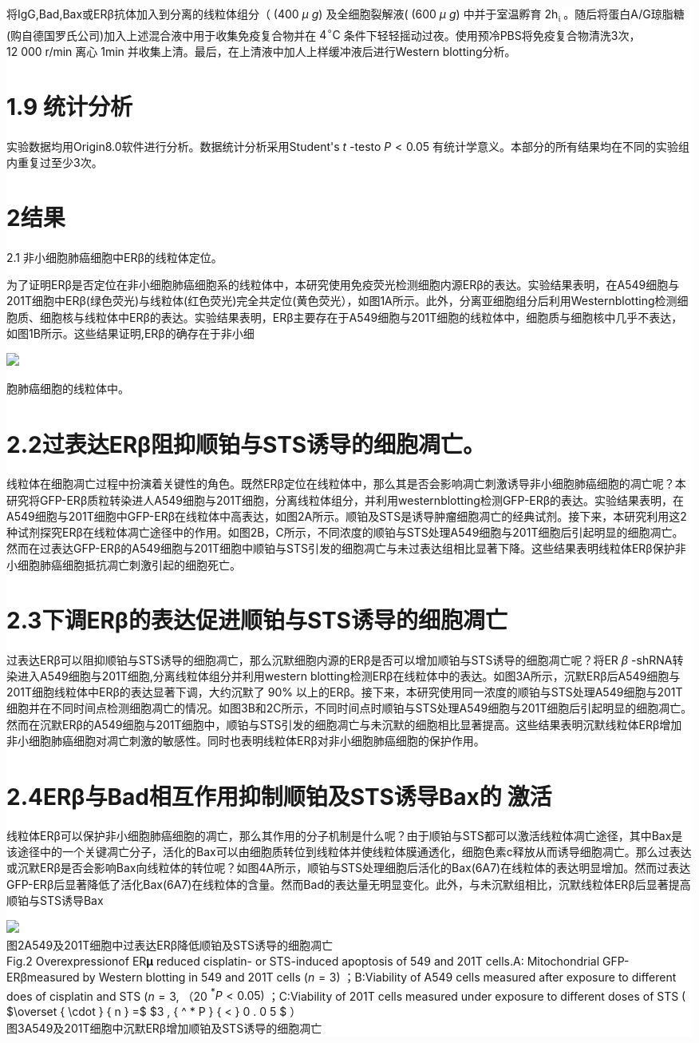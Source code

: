 将IgG,Bad,Bax或ERβ抗体加入到分离的线粒体组分（ $( 4 0 0 ~ \mu \ g )$ 及全细胞裂解液( $( 6 0 0 ~ \mu \ g )$ 中并于室温孵育 $2 \mathrm { h } _ { \mathfrak { i } }$ 。随后将蛋白A/G琼脂糖(购自德国罗氏公司)加入上述混合液中用于收集免疫复合物并在 $4 \mathrm { { ^ { \circ } C } }$ 条件下轻轻摇动过夜。使用预冷PBS将免疫复合物清洗3次，$1 2 \mathrm { ~ 0 0 0 ~ r / m i n }$ 离心 $1 \mathrm { m i n }$ 并收集上清。最后，在上清液中加人上样缓冲液后进行Western blotting分析。

# 1.9 统计分析

实验数据均用Origin8.0软件进行分析。数据统计分析采用Student's $t$ -testo $P { < } 0 . 0 5$ 有统计学意义。本部分的所有结果均在不同的实验组内重复过至少3次。

# 2结果

2.1 非小细胞肺癌细胞中ERβ的线粒体定位。

为了证明ERβ是否定位在非小细胞肺癌细胞系的线粒体中，本研究使用免疫荧光检测细胞内源ERβ的表达。实验结果表明，在A549细胞与201T细胞中ERβ(绿色荧光)与线粒体(红色荧光)完全共定位(黄色荧光），如图1A所示。此外，分离亚细胞组分后利用Westernblotting检测细胞质、细胞核与线粒体中ERβ的表达。实验结果表明，ERβ主要存在于A549细胞与201T细胞的线粒体中，细胞质与细胞核中几乎不表达，如图1B所示。这些结果证明,ERβ的确存在于非小细

![](images/bd40558c9c7a698d217d39649fc8cbde1106e311da7e81bdd083be12e7562982.jpg)

胞肺癌细胞的线粒体中。

# 2.2过表达ERβ阻抑顺铂与STS诱导的细胞凋亡。

线粒体在细胞凋亡过程中扮演着关键性的角色。既然ERβ定位在线粒体中，那么其是否会影响凋亡刺激诱导非小细胞肺癌细胞的凋亡呢？本研究将GFP-ERβ质粒转染进人A549细胞与201T细胞，分离线粒体组分，并利用westernblotting检测GFP-ERβ的表达。实验结果表明，在A549细胞与201T细胞中GFP-ERβ在线粒体中高表达，如图2A所示。顺铂及STS是诱导肿瘤细胞凋亡的经典试剂。接下来，本研究利用这2种试剂探究ERβ在线粒体凋亡途径中的作用。如图2B，C所示，不同浓度的顺铂与STS处理A549细胞与201T细胞后引起明显的细胞凋亡。然而在过表达GFP-ERβ的A549细胞与201T细胞中顺铂与STS引发的细胞凋亡与未过表达组相比显著下降。这些结果表明线粒体ERβ保护非小细胞肺癌细胞抵抗凋亡刺激引起的细胞死亡。

# 2.3下调ERβ的表达促进顺铂与STS诱导的细胞凋亡

过表达ERβ可以阻抑顺铂与STS诱导的细胞凋亡，那么沉默细胞内源的ERβ是否可以增加顺铂与STS诱导的细胞凋亡呢？将ER $\beta$ -shRNA转染进入A549细胞与201T细胞,分离线粒体组分并利用western blotting检测ERβ在线粒体中的表达。如图3A所示，沉默ERβ后A549细胞与201T细胞线粒体中ERβ的表达显著下调，大约沉默了 $90 \%$ 以上的ERβ。接下来，本研究使用同一浓度的顺铂与STS处理A549细胞与201T细胞并在不同时间点检测细胞凋亡的情况。如图3B和2C所示，不同时间点时顺铂与STS处理A549细胞与201T细胞后引起明显的细胞凋亡。然而在沉默ERβ的A549细胞与201T细胞中，顺铂与STS引发的细胞凋亡与未沉默的细胞相比显著提高。这些结果表明沉默线粒体ERβ增加非小细胞肺癌细胞对凋亡刺激的敏感性。同时也表明线粒体ERβ对非小细胞肺癌细胞的保护作用。

# 2.4ERβ与Bad相互作用抑制顺铂及STS诱导Bax的 激活

线粒体ERβ可以保护非小细胞肺癌细胞的凋亡，那么其作用的分子机制是什么呢？由于顺铂与STS都可以激活线粒体凋亡途径，其中Bax是该途径中的一个关键凋亡分子，活化的Bax可以由细胞质转位到线粒体并使线粒体膜通透化，细胞色素c释放从而诱导细胞凋亡。那么过表达或沉默ERβ是否会影响Bax向线粒体的转位呢？如图4A所示，顺铂与STS处理细胞后活化的Bax(6A7)在线粒体的表达明显增加。然而过表达GFP-ERβ后显著降低了活化Bax(6A7)在线粒体的含量。然而Bad的表达量无明显变化。此外，与未沉默组相比，沉默线粒体ERβ后显著提高顺铂与STS诱导Bax

![](images/2ad9438203a3c7db39d70051edd3453723566e885cf4446432edefeab83149fc.jpg)  
图2A549及201T细胞中过表达ERβ降低顺铂及STS诱导的细胞凋亡  
Fig.2 Overexpressionof $\mathrm { E R } \boldsymbol { \mu }$ reduced cisplatin- or STS-induced apoptosis of 549 and 201T cells.A: Mitochondrial GFP-ERβmeasured by Western blotting in 549 and 201T cells $( n { = } 3 )$ ；B:Viability of A549 cells measured after exposure to different does of cisplatin and STS $\scriptstyle ( n = 3 ,$ （20 $^ { * } P { < } 0 . 0 5 )$ ；C:Viability of 201T cells measured under exposure to different doses of STS ( $\overset { \cdot } { n } =$ $3 , { ^ * P } { < } 0 . 0 5 \$ ）   
图3A549及201T细胞中沉默ERβ增加顺铂及STS诱导的细胞凋亡
